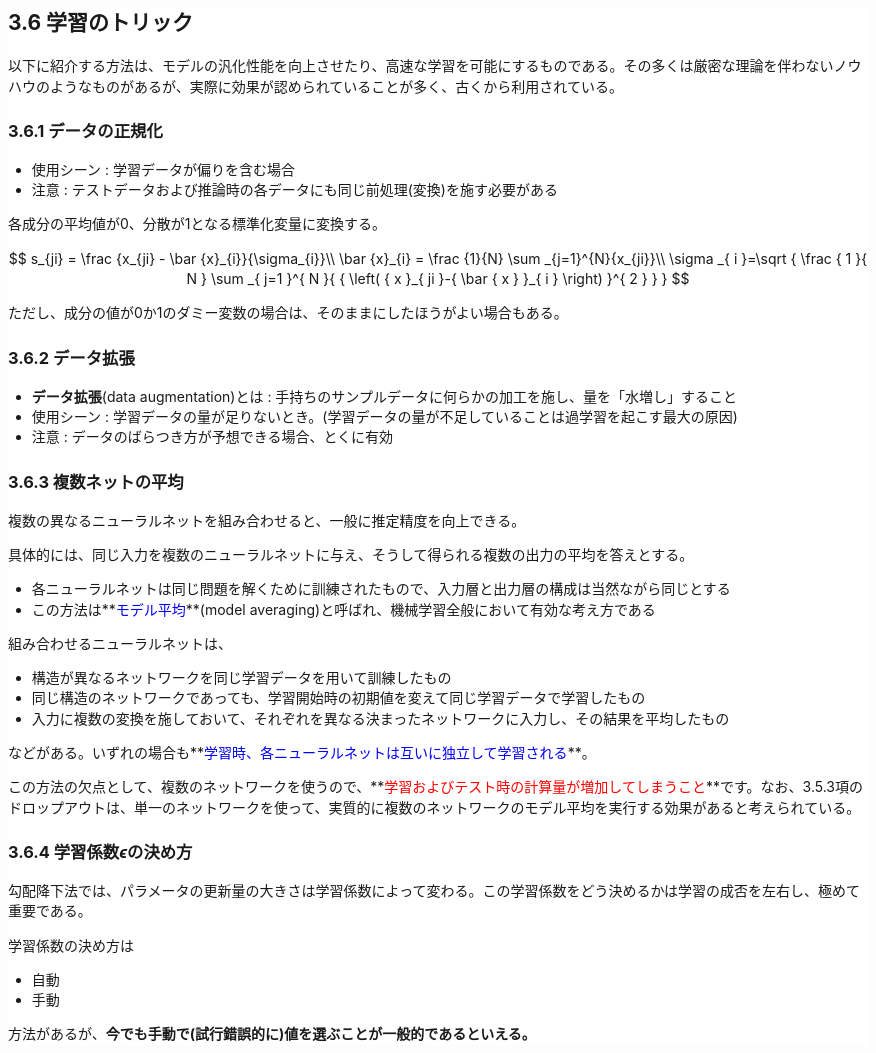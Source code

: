 ## 3.6 学習のトリック

以下に紹介する方法は、モデルの汎化性能を向上させたり、高速な学習を可能にするものである。その多くは厳密な理論を伴わないノウハウのようなものがあるが、実際に効果が認められていることが多く、古くから利用されている。

### 3.6.1 データの正規化

 - 使用シーン : 学習データが偏りを含む場合
 - 注意 : テストデータおよび推論時の各データにも同じ前処理(変換)を施す必要がある

各成分の平均値が0、分散が1となる標準化変量に変換する。

$$
s_{ji} = \frac {x_{ji} - \bar {x}_{i}}{\sigma_{i}}\\
\bar {x}_{i} = \frac {1}{N} \sum _{j=1}^{N}{x_{ji}}\\
\sigma _{ i }=\sqrt { \frac { 1 }{ N } \sum _{ j=1 }^{ N }{ { \left( { x }_{ ji }-{ \bar { x }  }_{ i } \right)  }^{ 2 } }  } 
$$

ただし、成分の値が0か1のダミー変数の場合は、そのままにしたほうがよい場合もある。

### 3.6.2 データ拡張

 - **データ拡張**(data augmentation)とは : 手持ちのサンプルデータに何らかの加工を施し、量を「水増し」すること
 - 使用シーン : 学習データの量が足りないとき。(学習データの量が不足していることは過学習を起こす最大の原因)
 - 注意 : データのばらつき方が予想できる場合、とくに有効

### 3.6.3 複数ネットの平均

複数の異なるニューラルネットを組み合わせると、一般に推定精度を向上できる。

具体的には、同じ入力を複数のニューラルネットに与え、そうして得られる複数の出力の平均を答えとする。

 - 各ニューラルネットは同じ問題を解くために訓練されたもので、入力層と出力層の構成は当然ながら同じとする
 - この方法は**<font color="blue">モデル平均</font>**(model averaging)と呼ばれ、機械学習全般において有効な考え方である

組み合わせるニューラルネットは、

 - 構造が異なるネットワークを同じ学習データを用いて訓練したもの
 - 同じ構造のネットワークであっても、学習開始時の初期値を変えて同じ学習データで学習したもの
 - 入力に複数の変換を施しておいて、それぞれを異なる決まったネットワークに入力し、その結果を平均したもの

などがある。いずれの場合も**<font color="blue">学習時、各ニューラルネットは互いに独立して学習される</font>**。

この方法の欠点として、複数のネットワークを使うので、**<font color="red">学習およびテスト時の計算量が増加してしまうこと</font>**です。なお、3.5.3項のドロップアウトは、単一のネットワークを使って、実質的に複数のネットワークのモデル平均を実行する効果があると考えられている。


### 3.6.4 学習係数$\epsilon$の決め方
勾配降下法では、パラメータの更新量の大きさは学習係数によって変わる。この学習係数をどう決めるかは学習の成否を左右し、極めて重要である。

学習係数の決め方は

 - 自動
 - 手動

方法があるが、**今でも手動で(試行錯誤的に)値を選ぶことが一般的であるといえる。**
